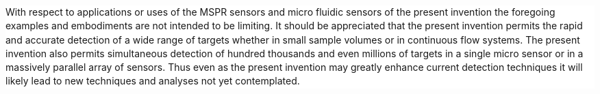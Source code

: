 With respect to applications or uses of the MSPR sensors and micro fluidic sensors of the present invention the foregoing examples and embodiments are not intended to be limiting. It should be appreciated that the present invention permits the rapid and accurate detection of a wide range of targets whether in small sample volumes or in continuous flow systems. The present invention also permits simultaneous detection of hundred thousands and even millions of targets in a single micro sensor or in a massively parallel array of sensors. Thus even as the present invention may greatly enhance current detection techniques it will likely lead to new techniques and analyses not yet contemplated.

